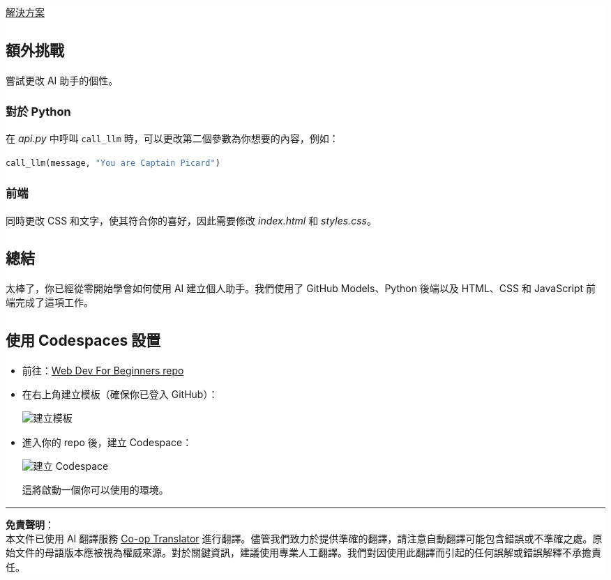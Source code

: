 [解決方案](./solution/README.md)

## 額外挑戰

嘗試更改 AI 助手的個性。

### 對於 Python

在 *api.py* 中呼叫 `call_llm` 時，可以更改第二個參數為你想要的內容，例如：

```python
call_llm(message, "You are Captain Picard")
```

### 前端

同時更改 CSS 和文字，使其符合你的喜好，因此需要修改 *index.html* 和 *styles.css*。

## 總結

太棒了，你已經從零開始學會如何使用 AI 建立個人助手。我們使用了 GitHub Models、Python 後端以及 HTML、CSS 和 JavaScript 前端完成了這項工作。

## 使用 Codespaces 設置

- 前往：[Web Dev For Beginners repo](https://github.com/microsoft/Web-Dev-For-Beginners)
- 在右上角建立模板（確保你已登入 GitHub）：

    ![建立模板](../../../translated_images/template.67ad477109d29a2b04599a83c964c87fcde041256d4f04d3589cbb00c696f76c.tw.png)

- 進入你的 repo 後，建立 Codespace：

    ![建立 Codespace](../../../translated_images/codespace.bcecbdf5d2747d3d17da67a78ad911c8853d68102e34748ec372cde1e9236e1d.tw.png)

    這將啟動一個你可以使用的環境。

---

**免責聲明**：  
本文件已使用 AI 翻譯服務 [Co-op Translator](https://github.com/Azure/co-op-translator) 進行翻譯。儘管我們致力於提供準確的翻譯，請注意自動翻譯可能包含錯誤或不準確之處。原始文件的母語版本應被視為權威來源。對於關鍵資訊，建議使用專業人工翻譯。我們對因使用此翻譯而引起的任何誤解或錯誤解釋不承擔責任。